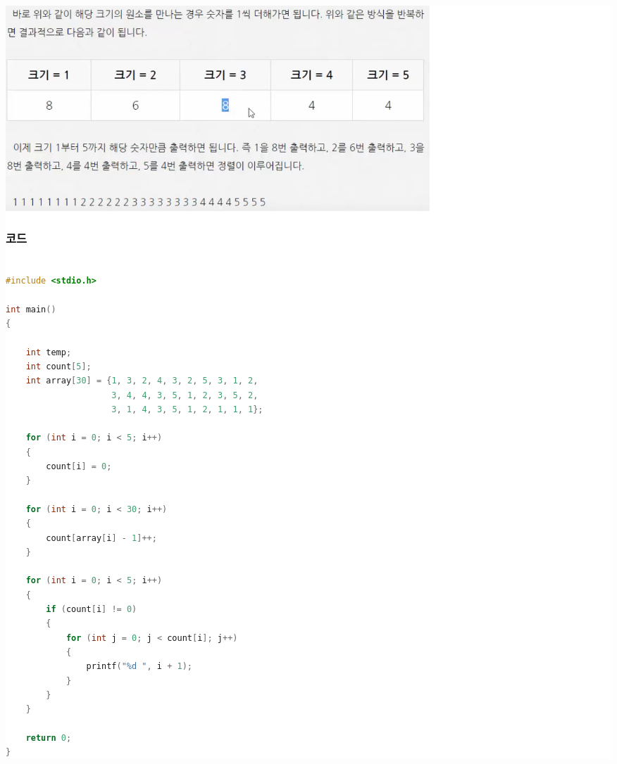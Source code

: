 <img src="Readme.assets/image-20200806154454954.png" alt="image-20200806154454954" width ="70%" />



</br> 

### 코드

```c++

#include <stdio.h>

int main()
{

    int temp;
    int count[5];
    int array[30] = {1, 3, 2, 4, 3, 2, 5, 3, 1, 2,
                     3, 4, 4, 3, 5, 1, 2, 3, 5, 2,
                     3, 1, 4, 3, 5, 1, 2, 1, 1, 1};

    for (int i = 0; i < 5; i++)
    {
        count[i] = 0;
    }

    for (int i = 0; i < 30; i++)
    {
        count[array[i] - 1]++;
    }

    for (int i = 0; i < 5; i++)
    {
        if (count[i] != 0)
        {
            for (int j = 0; j < count[i]; j++)
            {
                printf("%d ", i + 1);
            }
        }
    }

    return 0;
}
```
